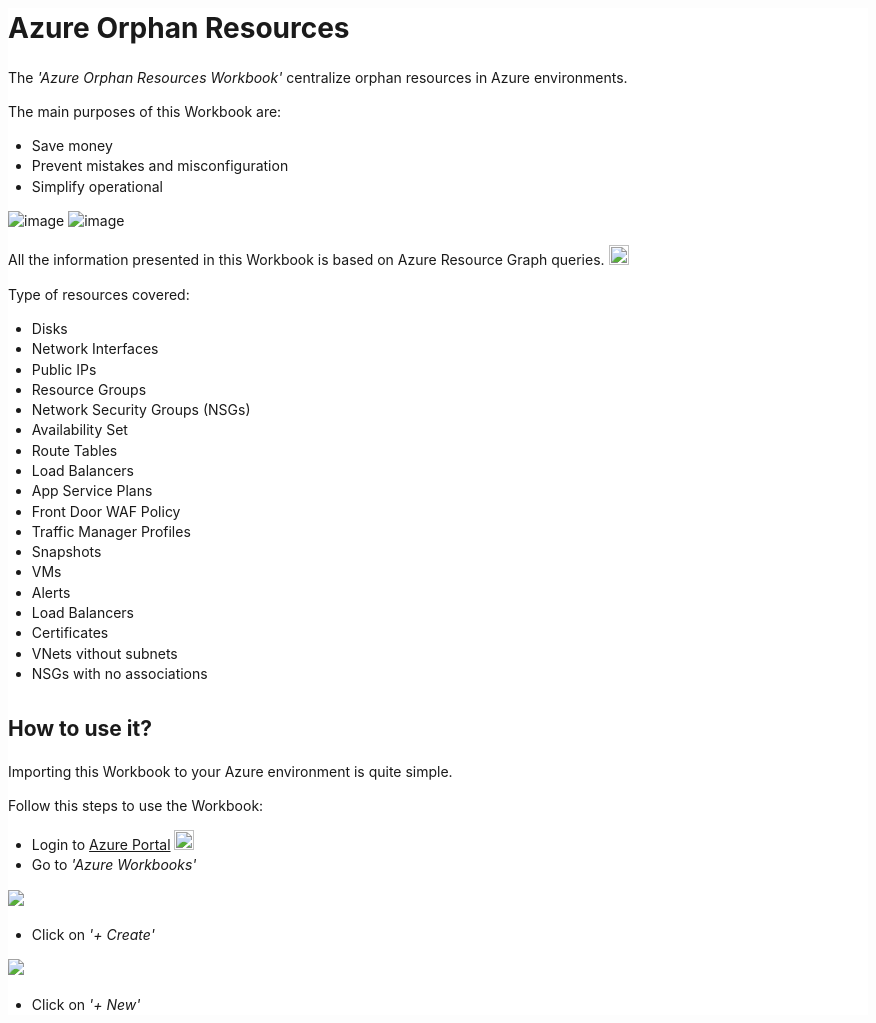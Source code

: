 # Azure Orphan Resources
The _'Azure Orphan Resources Workbook'_ centralize orphan resources in Azure environments.

The main purposes of this Workbook are:
* Save money
* Prevent mistakes and misconfiguration
* Simplify operational

![image](https://user-images.githubusercontent.com/69309933/172849159-64580b88-cd71-4053-8768-089e8c3d4564.png)
![image](https://user-images.githubusercontent.com/69309933/172850655-01e28054-45d3-4680-a297-afa1689cca26.png)

All the information presented in this Workbook is based on Azure Resource Graph queries.
<img src="https://user-images.githubusercontent.com/69309933/172938464-38b08c8e-0d4d-493b-aa8f-954189556d7a.png" width="20" height="20">



Type of resources covered:
* Disks
* Network Interfaces
* Public IPs
* Resource Groups
* Network Security Groups (NSGs)
* Availability Set
* Route Tables
* Load Balancers
* App Service Plans
* Front Door WAF Policy
* Traffic Manager Profiles
* Snapshots
* VMs
* Alerts
* Load Balancers
* Certificates
* VNets vithout subnets
* NSGs with no associations

## How to use it?
Importing this Workbook to your Azure environment is quite simple.

Follow this steps to use the Workbook:
* Login to [Azure Portal](https://portal.azure.com/) <img src="https://user-images.githubusercontent.com/69309933/172941966-9e030031-6ccb-4ebf-bd2b-04bb623e5ff7.png" width="20" height="20">
* Go to _'Azure Workbooks'_

<img src="https://user-images.githubusercontent.com/69309933/172806635-14051976-328e-4623-96ab-0dd6a7bc7817.png" width="350">

* Click on _'+ Create'_

<img src="https://user-images.githubusercontent.com/69309933/172807465-cced3466-0669-423b-87b3-8fa70fdbf1d1.png" width="350">

* Click on _'+ New'_
